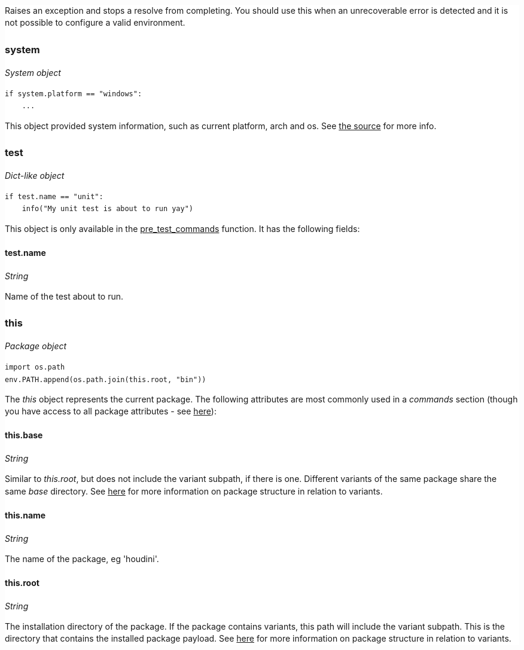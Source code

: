 Raises an exception and stops a resolve from completing. You should use this when an unrecoverable
error is detected and it is not possible to configure a valid environment.

### system
*System object*

    if system.platform == "windows":
        ...

This object provided system information, such as current platform, arch and os. See
[the source](https://github.com/nerdvegas/rez/blob/master/src/rez/system.py) for more info.

### test
*Dict-like object*

    if test.name == "unit":
        info("My unit test is about to run yay")

This object is only available in the [pre_test_commands](#pre-test-commands) function. It has the
following fields:

#### test.name
*String*

Name of the test about to run.

### this
*Package object*

    import os.path
    env.PATH.append(os.path.join(this.root, "bin"))

The *this* object represents the current package. The following attributes are most commonly used
in a *commands* section (though you have access to all package attributes - see
[here](Package-Definition-Guide)):

#### this.base
*String*

Similar to *this.root*, but does not include the variant subpath, if there is one. Different
variants of the same package share the same *base* directory. See [here](Variants) for more
information on package structure in relation to variants.

#### this.name
*String*

The name of the package, eg 'houdini'.

#### this.root
*String*

The installation directory of the package. If the package contains variants, this path will include
the variant subpath. This is the directory that contains the installed package payload. See
[here](Variants) for more information on package structure in relation to variants.
